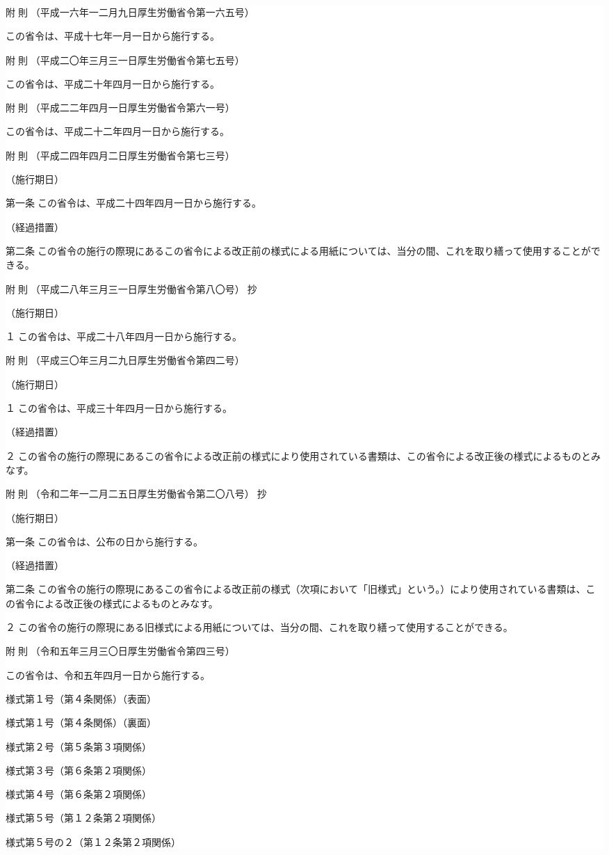 附 則 （平成一六年一二月九日厚生労働省令第一六五号）

この省令は、平成十七年一月一日から施行する。

附 則 （平成二〇年三月三一日厚生労働省令第七五号）

この省令は、平成二十年四月一日から施行する。

附 則 （平成二二年四月一日厚生労働省令第六一号）

この省令は、平成二十二年四月一日から施行する。

附 則 （平成二四年四月二日厚生労働省令第七三号）

（施行期日）

第一条 この省令は、平成二十四年四月一日から施行する。

（経過措置）

第二条 この省令の施行の際現にあるこの省令による改正前の様式による用紙については、当分の間、これを取り繕って使用することができる。

附 則 （平成二八年三月三一日厚生労働省令第八〇号） 抄

（施行期日）

１ この省令は、平成二十八年四月一日から施行する。

附 則 （平成三〇年三月二九日厚生労働省令第四二号）

（施行期日）

１ この省令は、平成三十年四月一日から施行する。

（経過措置）

２ この省令の施行の際現にあるこの省令による改正前の様式により使用されている書類は、この省令による改正後の様式によるものとみなす。

附 則 （令和二年一二月二五日厚生労働省令第二〇八号） 抄

（施行期日）

第一条 この省令は、公布の日から施行する。

（経過措置）

第二条 この省令の施行の際現にあるこの省令による改正前の様式（次項において「旧様式」という。）により使用されている書類は、この省令による改正後の様式によるものとみなす。

２ この省令の施行の際現にある旧様式による用紙については、当分の間、これを取り繕って使用することができる。

附 則 （令和五年三月三〇日厚生労働省令第四三号）

この省令は、令和五年四月一日から施行する。

様式第１号（第４条関係）（表面）

[](/./pict/2FH00000037938.pdf)

様式第１号（第４条関係）（裏面）

[](/./pict/2FH00000037939.pdf)

様式第２号（第５条第３項関係）

[](/./pict/3FH00000035003.pdf)

様式第３号（第６条第２項関係）

[](/./pict/3FH00000035004.pdf)

様式第４号（第６条第２項関係）

[](/./pict/2FH00000019776.pdf)

様式第５号（第１２条第２項関係）

[](/./pict/3FH00000035006.pdf)

様式第５号の２（第１２条第２項関係）

[](/./pict/2FH00000001792.pdf)
